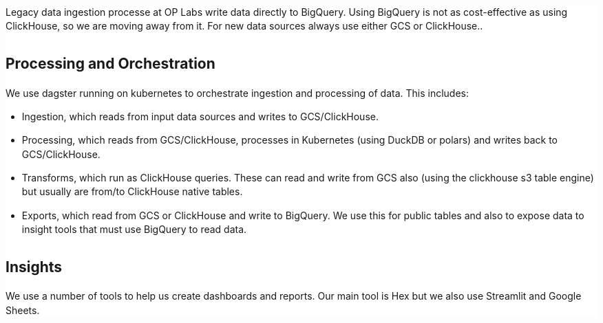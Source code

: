 Legacy data ingestion processe at OP Labs write data directly to BigQuery. Using BigQuery is not as
cost-effective as using ClickHouse, so we are moving away from it.  For new data sources always
use either GCS or ClickHouse..


## Processing and Orchestration

We use dagster running on kubernetes to orchestrate ingestion and processing of data. This includes:

* Ingestion, which reads from input data sources and writes to GCS/ClickHouse. 

* Processing, which reads from GCS/ClickHouse, processes in Kubernetes (using DuckDB or polars) 
  and writes back to GCS/ClickHouse. 

* Transforms, which run as ClickHouse queries. These can read and write from GCS also (using
  the clickhouse s3 table engine) but usually are from/to ClickHouse native tables.

* Exports, which read from GCS or ClickHouse and write to BigQuery. We use this for public tables
  and also to expose data to insight tools that must use BigQuery to read data.


## Insights

We use a number of tools to help us create dashboards and reports. Our main tool is Hex but we also
use Streamlit and Google Sheets.

